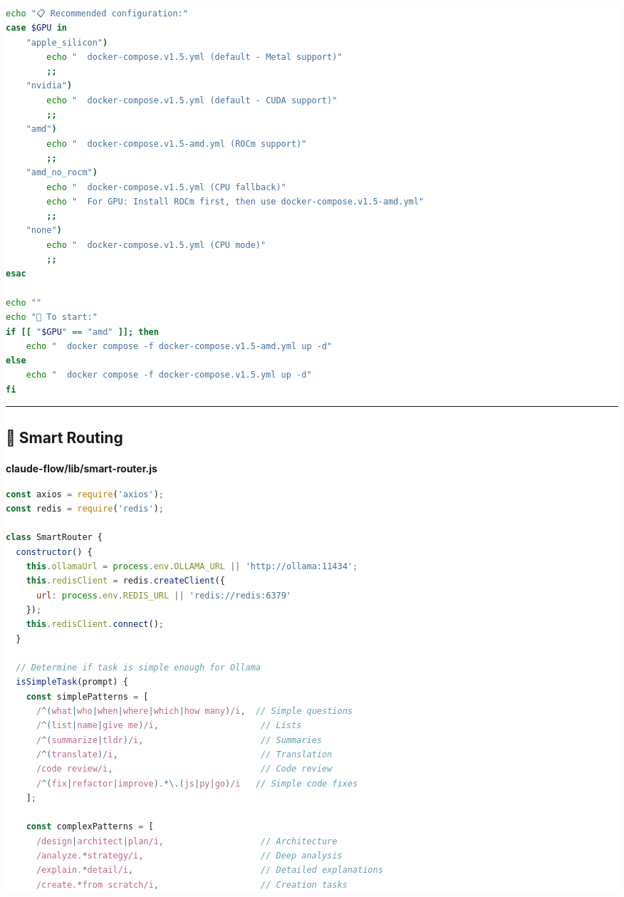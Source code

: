 ```bash
echo "📋 Recommended configuration:"
case $GPU in
    "apple_silicon")
        echo "  docker-compose.v1.5.yml (default - Metal support)"
        ;;
    "nvidia")
        echo "  docker-compose.v1.5.yml (default - CUDA support)"
        ;;
    "amd")
        echo "  docker-compose.v1.5-amd.yml (ROCm support)"
        ;;
    "amd_no_rocm")
        echo "  docker-compose.v1.5.yml (CPU fallback)"
        echo "  For GPU: Install ROCm first, then use docker-compose.v1.5-amd.yml"
        ;;
    "none")
        echo "  docker-compose.v1.5.yml (CPU mode)"
        ;;
esac

echo ""
echo "🚀 To start:"
if [[ "$GPU" == "amd" ]]; then
    echo "  docker compose -f docker-compose.v1.5-amd.yml up -d"
else
    echo "  docker compose -f docker-compose.v1.5.yml up -d"
fi
```

---

## 🎯 Smart Routing

**claude-flow/lib/smart-router.js**

```javascript
const axios = require('axios');
const redis = require('redis');

class SmartRouter {
  constructor() {
    this.ollamaUrl = process.env.OLLAMA_URL || 'http://ollama:11434';
    this.redisClient = redis.createClient({
      url: process.env.REDIS_URL || 'redis://redis:6379'
    });
    this.redisClient.connect();
  }

  // Determine if task is simple enough for Ollama
  isSimpleTask(prompt) {
    const simplePatterns = [
      /^(what|who|when|where|which|how many)/i,  // Simple questions
      /^(list|name|give me)/i,                    // Lists
      /^(summarize|tldr)/i,                       // Summaries
      /^(translate)/i,                            // Translation
      /code review/i,                             // Code review
      /^(fix|refactor|improve).*\.(js|py|go)/i   // Simple code fixes
    ];

    const complexPatterns = [
      /design|architect|plan/i,                   // Architecture
      /analyze.*strategy/i,                       // Deep analysis
      /explain.*detail/i,                         // Detailed explanations
      /create.*from scratch/i,                    // Creation tasks
```